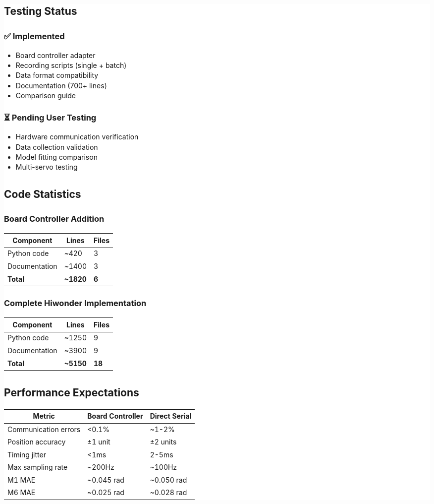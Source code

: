 ## Testing Status

### ✅ Implemented
- Board controller adapter
- Recording scripts (single + batch)
- Data format compatibility
- Documentation (700+ lines)
- Comparison guide

### ⏳ Pending User Testing
- Hardware communication verification
- Data collection validation
- Model fitting comparison
- Multi-servo testing

## Code Statistics

### Board Controller Addition

| Component | Lines | Files |
|-----------|-------|-------|
| Python code | ~420 | 3 |
| Documentation | ~1400 | 3 |
| **Total** | **~1820** | **6** |

### Complete Hiwonder Implementation

| Component | Lines | Files |
|-----------|-------|-------|
| Python code | ~1250 | 9 |
| Documentation | ~3900 | 9 |
| **Total** | **~5150** | **18** |

## Performance Expectations

| Metric | Board Controller | Direct Serial |
|--------|-----------------|---------------|
| Communication errors | <0.1% | ~1-2% |
| Position accuracy | ±1 unit | ±2 units |
| Timing jitter | <1ms | 2-5ms |
| Max sampling rate | ~200Hz | ~100Hz |
| M1 MAE | ~0.045 rad | ~0.050 rad |
| M6 MAE | ~0.025 rad | ~0.028 rad |
